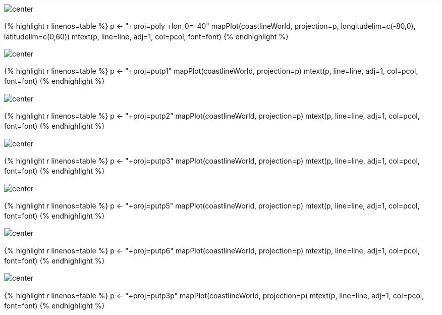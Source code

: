 ![center](http://dankelley.github.io/figs/2015-04-03-oce-proj/unnamed-chunk-1-63.png) 

{% highlight r linenos=table %}
p <- "+proj=poly +lon_0=-40"
mapPlot(coastlineWorld, projection=p, longitudelim=c(-80,0), latitudelim=c(0,60))
mtext(p, line=line, adj=1, col=pcol, font=font)
{% endhighlight %}

![center](http://dankelley.github.io/figs/2015-04-03-oce-proj/unnamed-chunk-1-64.png) 

{% highlight r linenos=table %}
p <- "+proj=putp1"
mapPlot(coastlineWorld, projection=p)
mtext(p, line=line, adj=1, col=pcol, font=font)
{% endhighlight %}

![center](http://dankelley.github.io/figs/2015-04-03-oce-proj/unnamed-chunk-1-65.png) 

{% highlight r linenos=table %}
p <- "+proj=putp2"
mapPlot(coastlineWorld, projection=p)
mtext(p, line=line, adj=1, col=pcol, font=font)
{% endhighlight %}

![center](http://dankelley.github.io/figs/2015-04-03-oce-proj/unnamed-chunk-1-66.png) 

{% highlight r linenos=table %}
p <- "+proj=putp3"
mapPlot(coastlineWorld, projection=p)
mtext(p, line=line, adj=1, col=pcol, font=font)
{% endhighlight %}

![center](http://dankelley.github.io/figs/2015-04-03-oce-proj/unnamed-chunk-1-67.png) 

{% highlight r linenos=table %}
p <- "+proj=putp5"
mapPlot(coastlineWorld, projection=p)
mtext(p, line=line, adj=1, col=pcol, font=font)
{% endhighlight %}

![center](http://dankelley.github.io/figs/2015-04-03-oce-proj/unnamed-chunk-1-68.png) 

{% highlight r linenos=table %}
p <- "+proj=putp6"
mapPlot(coastlineWorld, projection=p)
mtext(p, line=line, adj=1, col=pcol, font=font)
{% endhighlight %}

![center](http://dankelley.github.io/figs/2015-04-03-oce-proj/unnamed-chunk-1-69.png) 

{% highlight r linenos=table %}
p <- "+proj=putp3p"
mapPlot(coastlineWorld, projection=p)
mtext(p, line=line, adj=1, col=pcol, font=font)
{% endhighlight %}
